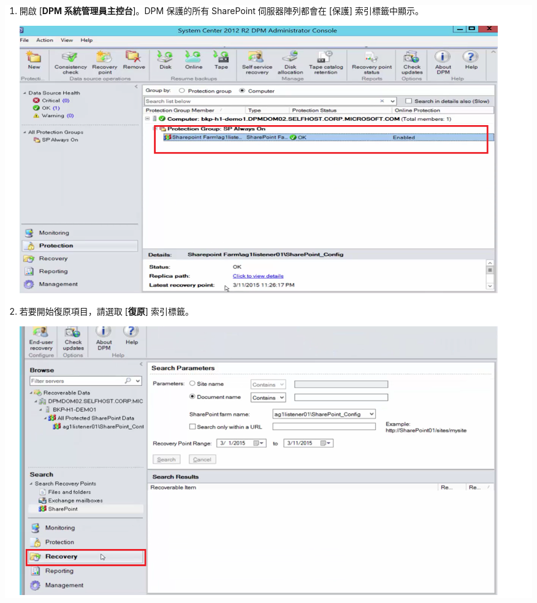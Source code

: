 1. 開啟 [**DPM 系統管理員主控台**]。DPM 保護的所有 SharePoint 伺服器陣列都會在 [保護] 索引標籤中顯示。

    ![DPM SharePoint Protection3](./media/backup-azure-backup-sharepoint/dpm-sharepoint-protection4.png)

2. 若要開始復原項目，請選取 [**復原**] 索引標籤。

    ![DPM SharePoint Protection5](./media/backup-azure-backup-sharepoint/dpm-sharepoint-protection6.png)
